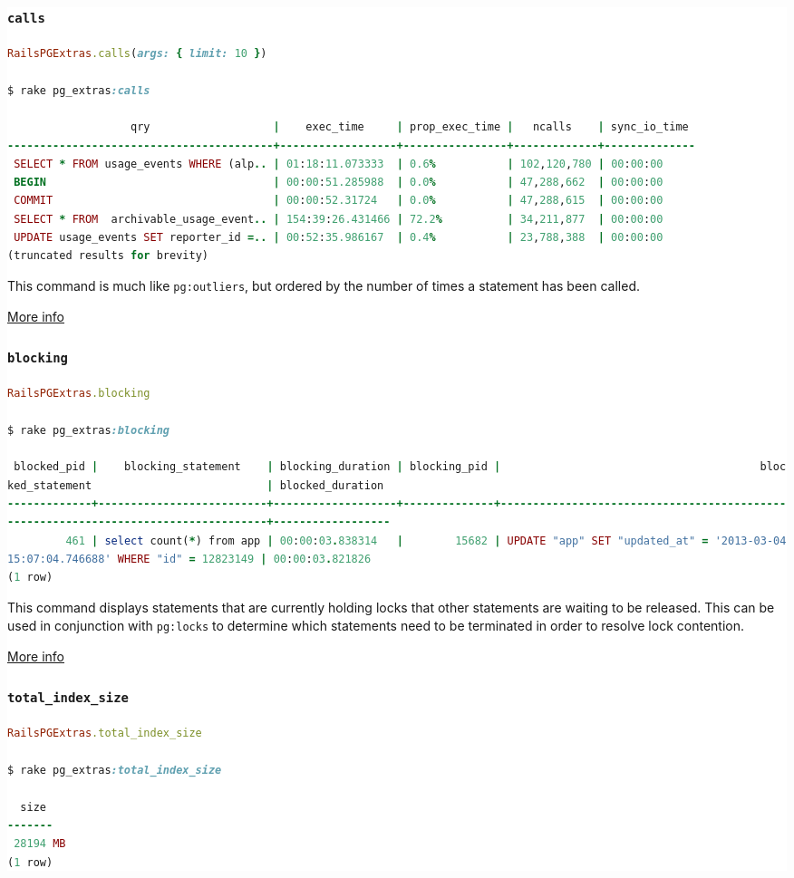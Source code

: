 ### `calls`

```ruby
RailsPGExtras.calls(args: { limit: 10 })

$ rake pg_extras:calls

                   qry                   |    exec_time     | prop_exec_time |   ncalls    | sync_io_time
-----------------------------------------+------------------+----------------+-------------+--------------
 SELECT * FROM usage_events WHERE (alp.. | 01:18:11.073333  | 0.6%           | 102,120,780 | 00:00:00
 BEGIN                                   | 00:00:51.285988  | 0.0%           | 47,288,662  | 00:00:00
 COMMIT                                  | 00:00:52.31724   | 0.0%           | 47,288,615  | 00:00:00
 SELECT * FROM  archivable_usage_event.. | 154:39:26.431466 | 72.2%          | 34,211,877  | 00:00:00
 UPDATE usage_events SET reporter_id =.. | 00:52:35.986167  | 0.4%           | 23,788,388  | 00:00:00
(truncated results for brevity)
```

This command is much like `pg:outliers`, but ordered by the number of times a statement has been called.

[More info](https://pawelurbanek.com/postgresql-fix-performance#missing-indexes)

### `blocking`

```ruby
RailsPGExtras.blocking

$ rake pg_extras:blocking

 blocked_pid |    blocking_statement    | blocking_duration | blocking_pid |                                        blocked_statement                           | blocked_duration
-------------+--------------------------+-------------------+--------------+------------------------------------------------------------------------------------+------------------
         461 | select count(*) from app | 00:00:03.838314   |        15682 | UPDATE "app" SET "updated_at" = '2013-03-04 15:07:04.746688' WHERE "id" = 12823149 | 00:00:03.821826
(1 row)
```

This command displays statements that are currently holding locks that other statements are waiting to be released. This can be used in conjunction with `pg:locks` to determine which statements need to be terminated in order to resolve lock contention.

[More info](https://pawelurbanek.com/postgresql-fix-performance#deadlocks)

### `total_index_size`

```ruby
RailsPGExtras.total_index_size

$ rake pg_extras:total_index_size

  size
-------
 28194 MB
(1 row)
```
